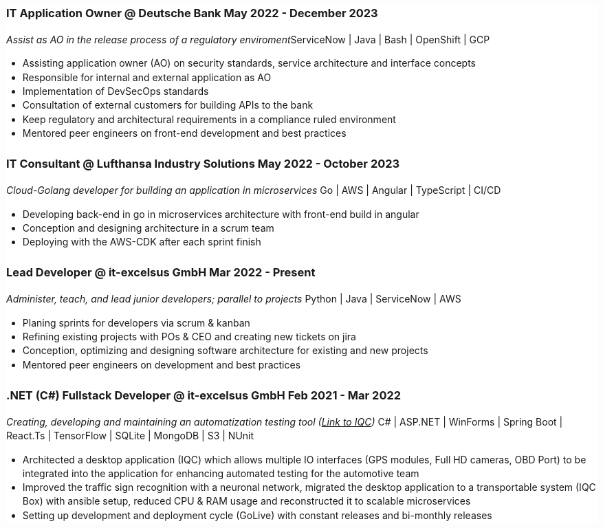 <div className="vertical-spacer"></div>

<div className="vertical-spacer"></div>

### IT Application Owner @ Deutsche Bank <span class="spacer"></span>May 2022 - December 2023

*Assist as AO in the release process of a regulatory enviroment*<span class="spacer"></span>ServiceNow | Java | Bash | OpenShift | GCP

- Assisting application owner (AO) on security standards, service architecture and interface concepts
- Responsible for internal and external application as AO
- Implementation of DevSecOps standards
- Consultation of external customers for building APIs to the bank
- Keep regulatory and architectural requirements in a compliance ruled environment
- Mentored peer engineers on front-end development and best practices

<div className="vertical-spacer"></div>

### IT Consultant @ Lufthansa Industry Solutions <span class="spacer"></span>May 2022 - October 2023

*Cloud-Golang developer for building an application in microservices* <span class="spacer"></span> Go | AWS | Angular | TypeScript | CI/CD

- Developing back-end in go in microservices architecture with front-end build in angular
- Conception and designing architecture in a scrum team
- Deploying with the AWS-CDK after each sprint finish

<div className="vertical-spacer"></div>

### Lead Developer @ it-excelsus GmbH <span class="spacer"></span>Mar 2022 - Present

*Administer, teach, and lead junior developers; parallel to projects* <span class="spacer"></span> Python | Java | ServiceNow | AWS

- Planing sprints for developers via scrum & kanban
- Refining existing projects with POs & CEO and creating new tickets on jira
- Conception, optimizing and designing software architecture for existing and new projects
- Mentored peer engineers on development and best practices

<div className="vertical-spacer"></div>

### .NET (C\#) Fullstack Developer @ it-excelsus GmbH <span class="spacer"></span> Feb 2021 - Mar 2022

*Creating, developing and maintaining an automatization testing tool ([Link to IQC](https://it-excelsus.de/iqc/))* <span class="spacer"></span> C# | ASP.NET | WinForms | Spring Boot | React.Ts | TensorFlow | SQLite | MongoDB | S3 | NUnit

- Architected a desktop application (IQC) which allows multiple IO interfaces (GPS modules, Full HD cameras, OBD Port) to be integrated into the application for enhancing automated testing for the automotive team
- Improved the traffic sign recognition with a neuronal network, migrated the desktop application to a transportable system (IQC Box) with ansible setup, reduced CPU & RAM usage and reconstructed it to scalable microservices
- Setting up development and deployment cycle (GoLive) with constant releases and bi-monthly releases
